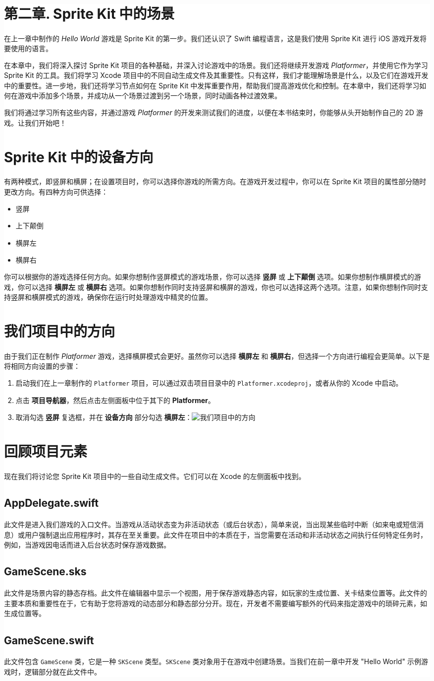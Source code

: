 # 第二章. Sprite Kit 中的场景

在上一章中制作的 *Hello World* 游戏是 Sprite Kit 的第一步。我们还认识了 Swift 编程语言，这是我们使用 Sprite Kit 进行 iOS 游戏开发将要使用的语言。

在本章中，我们将深入探讨 Sprite Kit 项目的各种基础，并深入讨论游戏中的场景。我们还将继续开发游戏 *Platformer*，并使用它作为学习 Sprite Kit 的工具。我们将学习 Xcode 项目中的不同自动生成文件及其重要性。只有这样，我们才能理解场景是什么，以及它们在游戏开发中的重要性。进一步地，我们还将学习节点如何在 Sprite Kit 中发挥重要作用，帮助我们提高游戏优化和控制。在本章中，我们还将学习如何在游戏中添加多个场景，并成功从一个场景过渡到另一个场景，同时动画各种过渡效果。

我们将通过学习所有这些内容，并通过游戏 *Platformer* 的开发来测试我们的进度，以便在本书结束时，你能够从头开始制作自己的 2D 游戏。让我们开始吧！

# Sprite Kit 中的设备方向

有两种模式，即竖屏和横屏；在设置项目时，你可以选择你游戏的所需方向。在游戏开发过程中，你可以在 Sprite Kit 项目的属性部分随时更改方向。有四种方向可供选择：

+   竖屏

+   上下颠倒

+   横屏左

+   横屏右

你可以根据你的游戏选择任何方向。如果你想制作竖屏模式的游戏场景，你可以选择 **竖屏** 或 **上下颠倒** 选项。如果你想制作横屏模式的游戏，你可以选择 **横屏左** 或 **横屏右** 选项。如果你想制作同时支持竖屏和横屏的游戏，你也可以选择这两个选项。注意，如果你想制作同时支持竖屏和横屏模式的游戏，确保你在运行时处理游戏中精灵的位置。

# 我们项目中的方向

由于我们正在制作 *Platformer* 游戏，选择横屏模式会更好。虽然你可以选择 **横屏左** 和 **横屏右**，但选择一个方向进行编程会更简单。以下是将相同方向设置的步骤：

1.  启动我们在上一章制作的 `Platformer` 项目，可以通过双击项目目录中的 `Platformer.xcodeproj`，或者从你的 Xcode 中启动。

1.  点击 **项目导航器**，然后点击左侧面板中位于其下的 **Platformer**。

1.  取消勾选 **竖屏** 复选框，并在 **设备方向** 部分勾选 **横屏左**：![我们项目中的方向](img/B04201_02_01.jpg)

# 回顾项目元素

现在我们将讨论您 Sprite Kit 项目中的一些自动生成文件。它们可以在 Xcode 的左侧面板中找到。

## AppDelegate.swift

此文件是进入我们游戏的入口文件。当游戏从活动状态变为非活动状态（或后台状态），简单来说，当出现某些临时中断（如来电或短信消息）或用户强制退出应用程序时，其存在至关重要。此文件在项目中的本质在于，当您需要在活动和非活动状态之间执行任何特定任务时，例如，当游戏因电话而进入后台状态时保存游戏数据。

## GameScene.sks

此文件是场景内容的静态存档。此文件在编辑器中显示一个视图，用于保存游戏静态内容，如玩家的生成位置、关卡结束位置等。此文件的主要本质和重要性在于，它有助于您将游戏的动态部分和静态部分分开。现在，开发者不需要编写额外的代码来指定游戏中的琐碎元素，如生成位置等。

## GameScene.swift

此文件包含 `GameScene` 类，它是一种 `SKScene` 类型。`SKScene` 类对象用于在游戏中创建场景。当我们在前一章中开发 "Hello World" 示例游戏时，逻辑部分就在此文件中。
